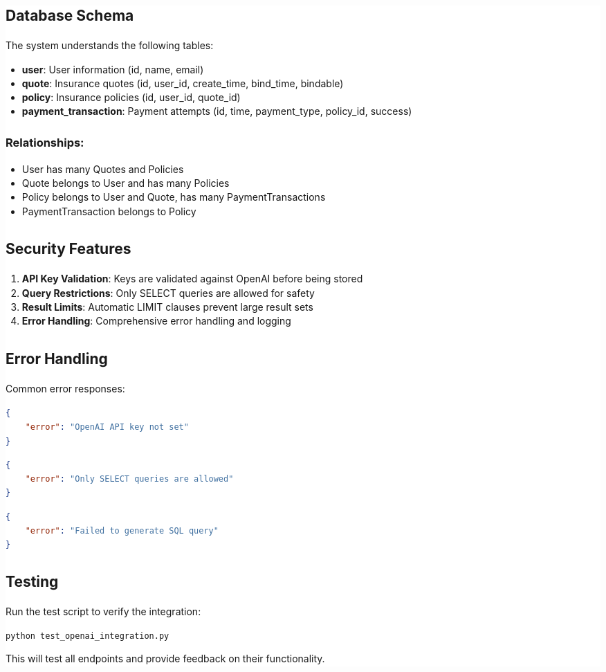 ## Database Schema

The system understands the following tables:

- **user**: User information (id, name, email)
- **quote**: Insurance quotes (id, user_id, create_time, bind_time, bindable)
- **policy**: Insurance policies (id, user_id, quote_id)
- **payment_transaction**: Payment attempts (id, time, payment_type, policy_id, success)

### Relationships:
- User has many Quotes and Policies
- Quote belongs to User and has many Policies
- Policy belongs to User and Quote, has many PaymentTransactions
- PaymentTransaction belongs to Policy

## Security Features

1. **API Key Validation**: Keys are validated against OpenAI before being stored
2. **Query Restrictions**: Only SELECT queries are allowed for safety
3. **Result Limits**: Automatic LIMIT clauses prevent large result sets
4. **Error Handling**: Comprehensive error handling and logging

## Error Handling

Common error responses:

```json
{
    "error": "OpenAI API key not set"
}
```

```json
{
    "error": "Only SELECT queries are allowed"
}
```

```json
{
    "error": "Failed to generate SQL query"
}
```

## Testing

Run the test script to verify the integration:

```bash
python test_openai_integration.py
```

This will test all endpoints and provide feedback on their functionality.
